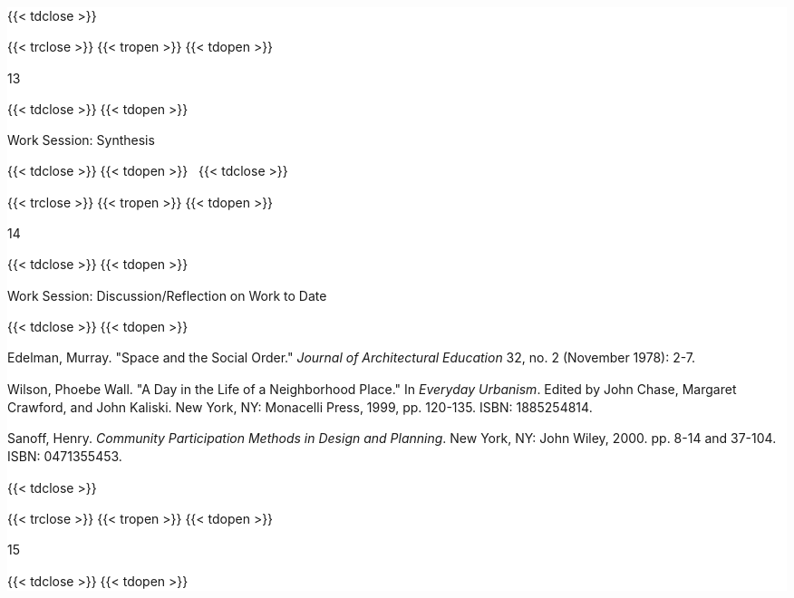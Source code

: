 {{< tdclose >}}

{{< trclose >}}
{{< tropen >}}
{{< tdopen >}}


13


{{< tdclose >}}
{{< tdopen >}}


Work Session: Synthesis


{{< tdclose >}}
{{< tdopen >}}
 
{{< tdclose >}}

{{< trclose >}}
{{< tropen >}}
{{< tdopen >}}


14


{{< tdclose >}}
{{< tdopen >}}


Work Session: Discussion/Reflection on Work to Date


{{< tdclose >}}
{{< tdopen >}}


Edelman, Murray. "Space and the Social Order." _Journal of Architectural Education_ 32, no. 2 (November 1978): 2-7.

Wilson, Phoebe Wall. "A Day in the Life of a Neighborhood Place." In _Everyday Urbanism_. Edited by John Chase, Margaret Crawford, and John Kaliski. New York, NY: Monacelli Press, 1999, pp. 120-135. ISBN: 1885254814.

Sanoff, Henry. _Community Participation Methods in Design and Planning_. New York, NY: John Wiley, 2000. pp. 8-14 and 37-104. ISBN: 0471355453.


{{< tdclose >}}

{{< trclose >}}
{{< tropen >}}
{{< tdopen >}}


15


{{< tdclose >}}
{{< tdopen >}}
